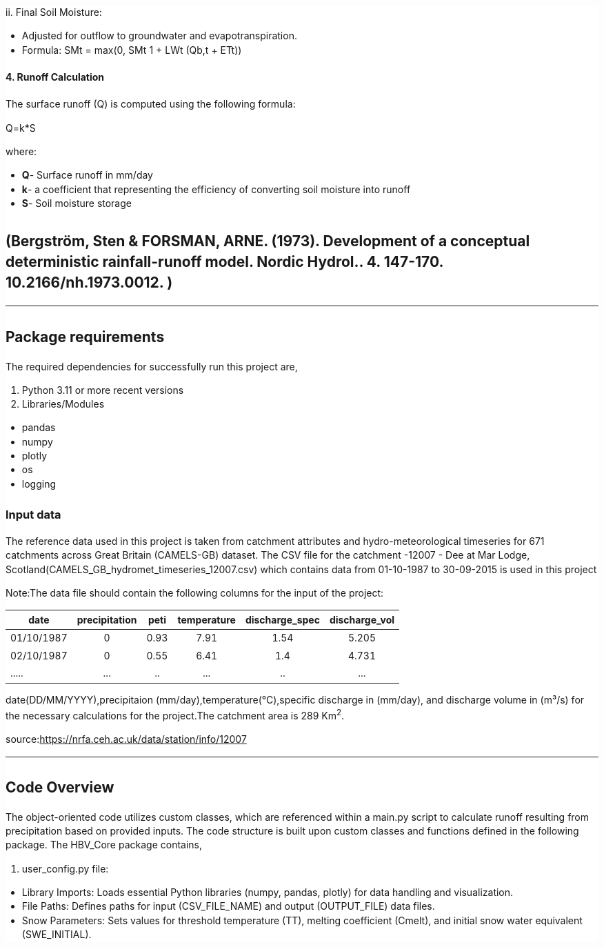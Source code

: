 
ii. Final Soil Moisture:
* Adjusted for outflow to groundwater and evapotranspiration.
* Formula: SMt = max(0, SMt  1 + LWt  (Qb,t + ETt))

#### 4. Runoff Calculation

The surface runoff (Q) is computed using the following formula:
 
Q=k*S

where: 
- **Q**- Surface runoff in mm/day
- **k**- a coefficient that representing the efficiency of converting soil moisture into runoff 
- **S**- Soil moisture storage
  
## (Bergström, Sten & FORSMAN, ARNE. (1973). Development of a conceptual deterministic rainfall-runoff model. Nordic Hydrol.. 4. 147-170. 10.2166/nh.1973.0012. )
***
## Package requirements
The required dependencies for successfully run this project are,
1. Python 3.11 or more recent versions
2. Libraries/Modules
* pandas
* numpy
* plotly
* os
* logging
### Input data
The reference data used in this project is taken from catchment attributes and hydro-meteorological timeseries for 671 catchments across Great Britain (CAMELS-GB) dataset.
The CSV file for the catchment -12007 - Dee at Mar Lodge, Scotland(CAMELS_GB_hydromet_timeseries_12007.csv) 
which contains data from 01-10-1987 to 30-09-2015 is used in this project

Note:The data file should contain the following columns for the input of the project:


| date | precipitation | peti | temperature | discharge_spec | discharge_vol |
|-----------------|:-------------:|:----:|:-----------:|:--------------:|:-------------:|
| 01/10/1987      |       0       | 0.93 |    7.91     |      1.54      |     5.205     |
| 02/10/1987      |       0       | 0.55 |    6.41     |      1.4       |     4.731     |
| .....           |      ...      |..|...|..|...|
date(DD/MM/YYYY),precipitaion (mm/day),temperature(°C),specific discharge in (mm/day), and discharge volume in (m³/s) for the necessary calculations 
for the project.The catchment area is 289 Km<sup>2</sup>.

source:https://nrfa.ceh.ac.uk/data/station/info/12007
***
## Code Overview
The object-oriented code utilizes custom classes, which are referenced within a main.py script to calculate runoff resulting from precipitation based on provided inputs. The code structure is built upon custom classes and functions defined in the following package.
The HBV_Core package contains,
1. user_config.py file:
 * Library Imports: Loads essential Python libraries (numpy, pandas, plotly) for data handling and visualization.
* File Paths: Defines paths for input (CSV_FILE_NAME) and output (OUTPUT_FILE) data files.
* Snow Parameters: Sets values for threshold temperature (TT), melting coefficient (Cmelt), and initial snow water equivalent (SWE_INITIAL).